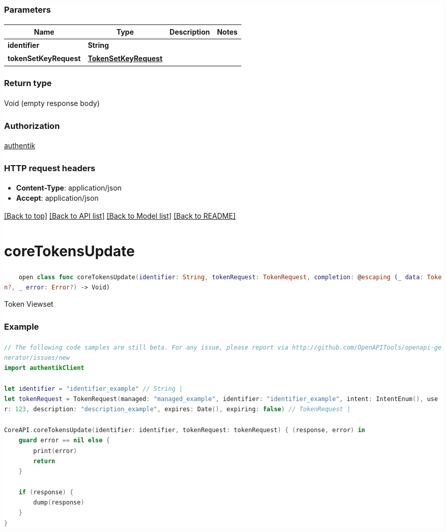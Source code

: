 ### Parameters

Name | Type | Description  | Notes
------------- | ------------- | ------------- | -------------
 **identifier** | **String** |  | 
 **tokenSetKeyRequest** | [**TokenSetKeyRequest**](TokenSetKeyRequest.md) |  | 

### Return type

Void (empty response body)

### Authorization

[authentik](../README.md#authentik)

### HTTP request headers

 - **Content-Type**: application/json
 - **Accept**: application/json

[[Back to top]](#) [[Back to API list]](../README.md#documentation-for-api-endpoints) [[Back to Model list]](../README.md#documentation-for-models) [[Back to README]](../README.md)

# **coreTokensUpdate**
```swift
    open class func coreTokensUpdate(identifier: String, tokenRequest: TokenRequest, completion: @escaping (_ data: Token?, _ error: Error?) -> Void)
```



Token Viewset

### Example
```swift
// The following code samples are still beta. For any issue, please report via http://github.com/OpenAPITools/openapi-generator/issues/new
import authentikClient

let identifier = "identifier_example" // String | 
let tokenRequest = TokenRequest(managed: "managed_example", identifier: "identifier_example", intent: IntentEnum(), user: 123, description: "description_example", expires: Date(), expiring: false) // TokenRequest | 

CoreAPI.coreTokensUpdate(identifier: identifier, tokenRequest: tokenRequest) { (response, error) in
    guard error == nil else {
        print(error)
        return
    }

    if (response) {
        dump(response)
    }
}
```
